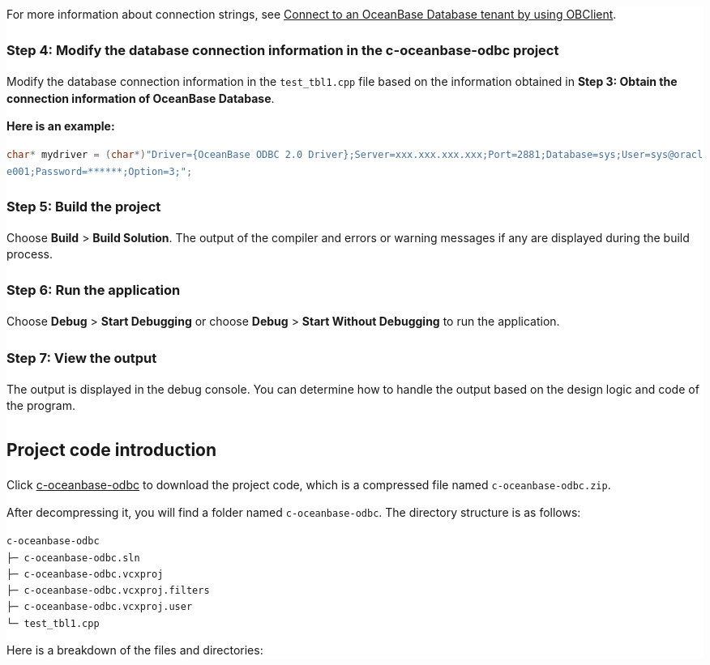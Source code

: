 For more information about connection strings, see [Connect to an OceanBase Database tenant by using OBClient](../../100.connect-to-oceanbase-database-of-oracle-mode/200.connect-to-an-oceanbase-tenant-by-using-obclient-of-oracle-mode.md).

### Step 4: Modify the database connection information in the c-oceanbase-odbc project

Modify the database connection information in the `test_tbl1.cpp` file based on the information obtained in **Step 3: Obtain the connection information of OceanBase Database**.

**Here is an example:**

```c
char* mydriver = (char*)"Driver={OceanBase ODBC 2.0 Driver};Server=xxx.xxx.xxx.xxx;Port=2881;Database=sys;User=sys@oracle001;Password=******;Option=3;";
```



### Step 5: Build the project

Choose **Build** > **Build Solution**. The output of the compiler and errors or warning messages if any are displayed during the build process.



### Step 6: Run the application

Choose **Debug** > **Start Debugging** or choose **Debug** > **Start Without Debugging** to run the application.

### Step 7: View the output

The output is displayed in the debug console. You can determine how to handle the output based on the design logic and code of the program.



## Project code introduction

Click [c-oceanbase-odbc](https://obbusiness-private.oss-cn-shanghai.aliyuncs.com/doc/img/observer-enterprise/V4.2.0/3.develop/demo/C%26C%2B%2B/c-oceanbase-odbc.zip) to download the project code, which is a compressed file named `c-oceanbase-odbc.zip`.

After decompressing it, you will find a folder named `c-oceanbase-odbc`. The directory structure is as follows:

```shell
c-oceanbase-odbc
├─ c-oceanbase-odbc.sln
├─ c-oceanbase-odbc.vcxproj
├─ c-oceanbase-odbc.vcxproj.filters
├─ c-oceanbase-odbc.vcxproj.user
└─ test_tbl1.cpp
```

Here is a breakdown of the files and directories:
